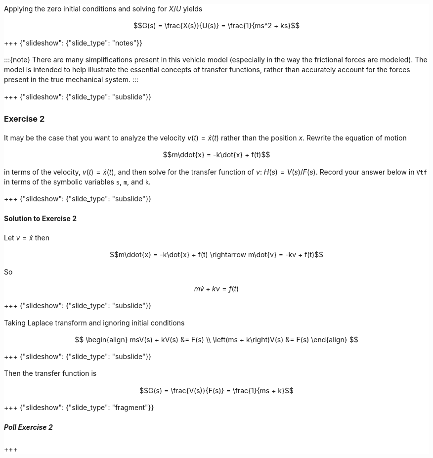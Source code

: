 Applying the zero initial conditions and solving for $X/U$ yields

$$G(s) = \frac{X(s)}{U(s)} = \frac{1}{ms^2 + ks}$$

+++ {"slideshow": {"slide_type": "notes"}}

:::{note} There are many simplifications present in this vehicle model (especially in the way the frictional forces are modeled). The model is intended to help illustrate the essential concepts of transfer functions, rather than accurately account for the forces present in the true mechanical system.
:::

+++ {"slideshow": {"slide_type": "subslide"}}

### Exercise 2

It may be the case that you want to analyze the velocity $v(t)=\dot{x}(t)$ rather than the position $x$. Rewrite the equation of motion

$$m\ddot{x} = -k\dot{x} + f(t)$$

in terms of the velocity, $v(t)=\dot{x}(t)$, and then solve for the transfer function of $v$: $H(s) = V(s)/F(s)$. Record your answer below in `Vtf` in terms of the symbolic variables `s`, `m`, and `k`.

+++ {"slideshow": {"slide_type": "subslide"}}

#### Solution to Exercise 2

Let $v = \dot{x}$ then

$$m\ddot{x} = -k\dot{x} + f(t) \rightarrow m\dot{v} = -kv + f(t)$$

So

$$m\dot{v} + kv = f(t)$$

+++ {"slideshow": {"slide_type": "subslide"}}

Taking Laplace transform and ignoring initial conditions

$$
\begin{align}
msV(s) + kV(s) &= F(s) \\
\left(ms + k\right)V(s) &= F(s)
\end{align}
$$

+++ {"slideshow": {"slide_type": "subslide"}}

Then the transfer function is

$$G(s) = \frac{V(s)}{F(s)} = \frac{1}{ms + k}$$

+++ {"slideshow": {"slide_type": "fragment"}}

##### Poll Exercise 2

+++
